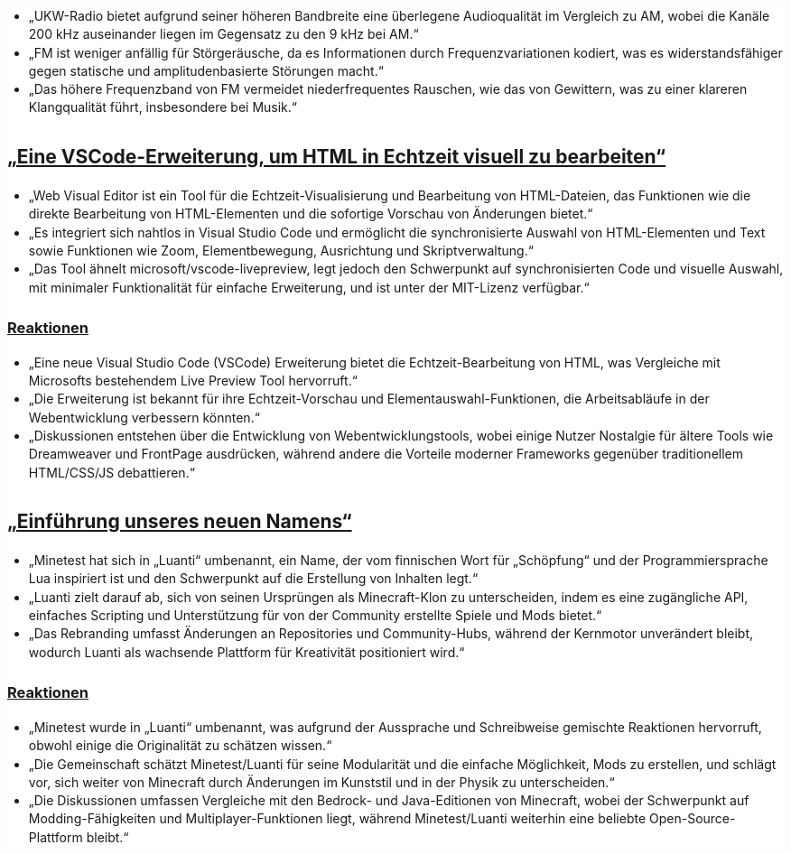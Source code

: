 - „UKW-Radio bietet aufgrund seiner höheren Bandbreite eine überlegene Audioqualität im Vergleich zu AM, wobei die Kanäle 200 kHz auseinander liegen im Gegensatz zu den 9 kHz bei AM.“
- „FM ist weniger anfällig für Störgeräusche, da es Informationen durch Frequenzvariationen kodiert, was es widerstandsfähiger gegen statische und amplitudenbasierte Störungen macht.“
- „Das höhere Frequenzband von FM vermeidet niederfrequentes Rauschen, wie das von Gewittern, was zu einer klareren Klangqualität führt, insbesondere bei Musik.“

## [„Eine VSCode-Erweiterung, um HTML in Echtzeit visuell zu bearbeiten“](https://github.com/urin/vscode-web-visual-editor)

- „Web Visual Editor ist ein Tool für die Echtzeit-Visualisierung und Bearbeitung von HTML-Dateien, das Funktionen wie die direkte Bearbeitung von HTML-Elementen und die sofortige Vorschau von Änderungen bietet.“
- „Es integriert sich nahtlos in Visual Studio Code und ermöglicht die synchronisierte Auswahl von HTML-Elementen und Text sowie Funktionen wie Zoom, Elementbewegung, Ausrichtung und Skriptverwaltung.“
- „Das Tool ähnelt microsoft/vscode-livepreview, legt jedoch den Schwerpunkt auf synchronisierten Code und visuelle Auswahl, mit minimaler Funktionalität für einfache Erweiterung, und ist unter der MIT-Lizenz verfügbar.“

### [Reaktionen](https://news.ycombinator.com/item?id=41833198)

- „Eine neue Visual Studio Code (VSCode) Erweiterung bietet die Echtzeit-Bearbeitung von HTML, was Vergleiche mit Microsofts bestehendem Live Preview Tool hervorruft.“
- „Die Erweiterung ist bekannt für ihre Echtzeit-Vorschau und Elementauswahl-Funktionen, die Arbeitsabläufe in der Webentwicklung verbessern könnten.“
- „Diskussionen entstehen über die Entwicklung von Webentwicklungstools, wobei einige Nutzer Nostalgie für ältere Tools wie Dreamweaver und FrontPage ausdrücken, während andere die Vorteile moderner Frameworks gegenüber traditionellem HTML/CSS/JS debattieren.“

## [„Einführung unseres neuen Namens“](https://blog.minetest.net/2024/10/13/Introducing-Our-New-Name/)

- „Minetest hat sich in „Luanti“ umbenannt, ein Name, der vom finnischen Wort für „Schöpfung“ und der Programmiersprache Lua inspiriert ist und den Schwerpunkt auf die Erstellung von Inhalten legt.“
- „Luanti zielt darauf ab, sich von seinen Ursprüngen als Minecraft-Klon zu unterscheiden, indem es eine zugängliche API, einfaches Scripting und Unterstützung für von der Community erstellte Spiele und Mods bietet.“
- „Das Rebranding umfasst Änderungen an Repositories und Community-Hubs, während der Kernmotor unverändert bleibt, wodurch Luanti als wachsende Plattform für Kreativität positioniert wird.“

### [Reaktionen](https://news.ycombinator.com/item?id=41832215)

- „Minetest wurde in „Luanti“ umbenannt, was aufgrund der Aussprache und Schreibweise gemischte Reaktionen hervorruft, obwohl einige die Originalität zu schätzen wissen.“
- „Die Gemeinschaft schätzt Minetest/Luanti für seine Modularität und die einfache Möglichkeit, Mods zu erstellen, und schlägt vor, sich weiter von Minecraft durch Änderungen im Kunststil und in der Physik zu unterscheiden.“
- „Die Diskussionen umfassen Vergleiche mit den Bedrock- und Java-Editionen von Minecraft, wobei der Schwerpunkt auf Modding-Fähigkeiten und Multiplayer-Funktionen liegt, während Minetest/Luanti weiterhin eine beliebte Open-Source-Plattform bleibt.“
